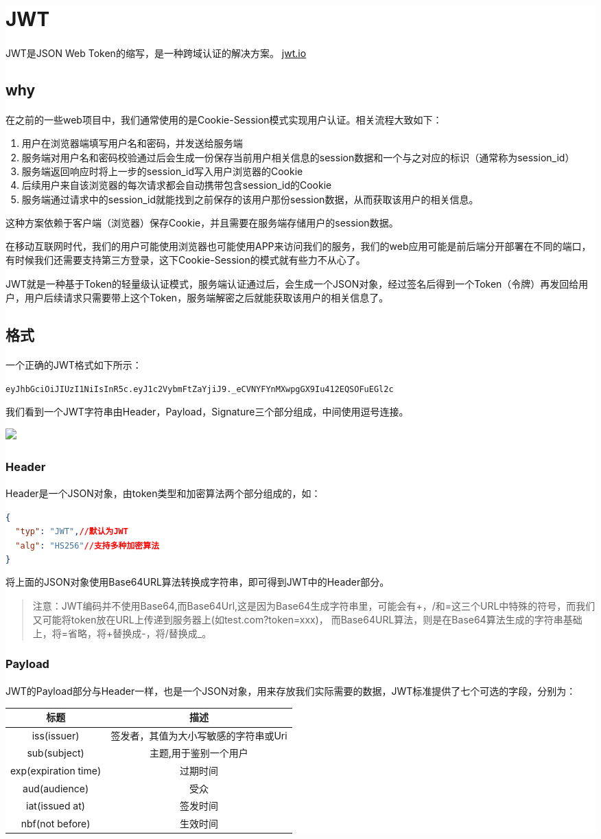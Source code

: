 # JWT

JWT是JSON Web Token的缩写，是一种跨域认证的解决方案。
[jwt.io](https://jwt.io/)

## why
在之前的一些web项目中，我们通常使用的是Cookie-Session模式实现用户认证。相关流程大致如下：

1. 用户在浏览器端填写用户名和密码，并发送给服务端
2. 服务端对用户名和密码校验通过后会生成一份保存当前用户相关信息的session数据和一个与之对应的标识（通常称为session_id）
3. 服务端返回响应时将上一步的session_id写入用户浏览器的Cookie
4. 后续用户来自该浏览器的每次请求都会自动携带包含session_id的Cookie
5. 服务端通过请求中的session_id就能找到之前保存的该用户那份session数据，从而获取该用户的相关信息。

这种方案依赖于客户端（浏览器）保存Cookie，并且需要在服务端存储用户的session数据。

在移动互联网时代，我们的用户可能使用浏览器也可能使用APP来访问我们的服务，我们的web应用可能是前后端分开部署在不同的端口，有时候我们还需要支持第三方登录，这下Cookie-Session的模式就有些力不从心了。

JWT就是一种基于Token的轻量级认证模式，服务端认证通过后，会生成一个JSON对象，经过签名后得到一个Token（令牌）再发回给用户，用户后续请求只需要带上这个Token，服务端解密之后就能获取该用户的相关信息了。

## 格式

一个正确的JWT格式如下所示：
```
eyJhbGciOiJIUzI1NiIsInR5c.eyJ1c2VybmFtZaYjiJ9._eCVNYFYnMXwpgGX9Iu412EQSOFuEGl2c
```
我们看到一个JWT字符串由Header，Payload，Signature三个部分组成，中间使用逗号连接。

![](https://raw.githubusercontent.com/Swiftie13st/Figurebed/main/img/202207041836106.png)

### Header

Header是一个JSON对象，由token类型和加密算法两个部分组成的，如：
```json
{
  "typ": "JWT",//默认为JWT
  "alg": "HS256"//支持多种加密算法
}
```

将上面的JSON对象使用Base64URL算法转换成字符串，即可得到JWT中的Header部分。

> 注意：JWT编码并不使用Base64,而Base64Url,这是因为Base64生成字符串里，可能会有+，/和=这三个URL中特殊的符号，而我们又可能将token放在URL上传递到服务器上(如test.com?token=xxx)， 而Base64URL算法，则是在Base64算法生成的字符串基础上，将=省略，将+替换成-，将/替换成_。

### Payload

JWT的Payload部分与Header一样，也是一个JSON对象，用来存放我们实际需要的数据，JWT标准提供了七个可选的字段，分别为：

| 标题 |  描述  | 
| :-: | :-: | 
| iss(issuer) | 签发者，其值为大小写敏感的字符串或Uri |
| sub(subject) | 主题,用于鉴别一个用户 | 
| exp(expiration time) | 过期时间 | 
| aud(audience) | 受众 | 
| iat(issued at) | 签发时间 | 
| nbf(not before) | 生效时间 | 